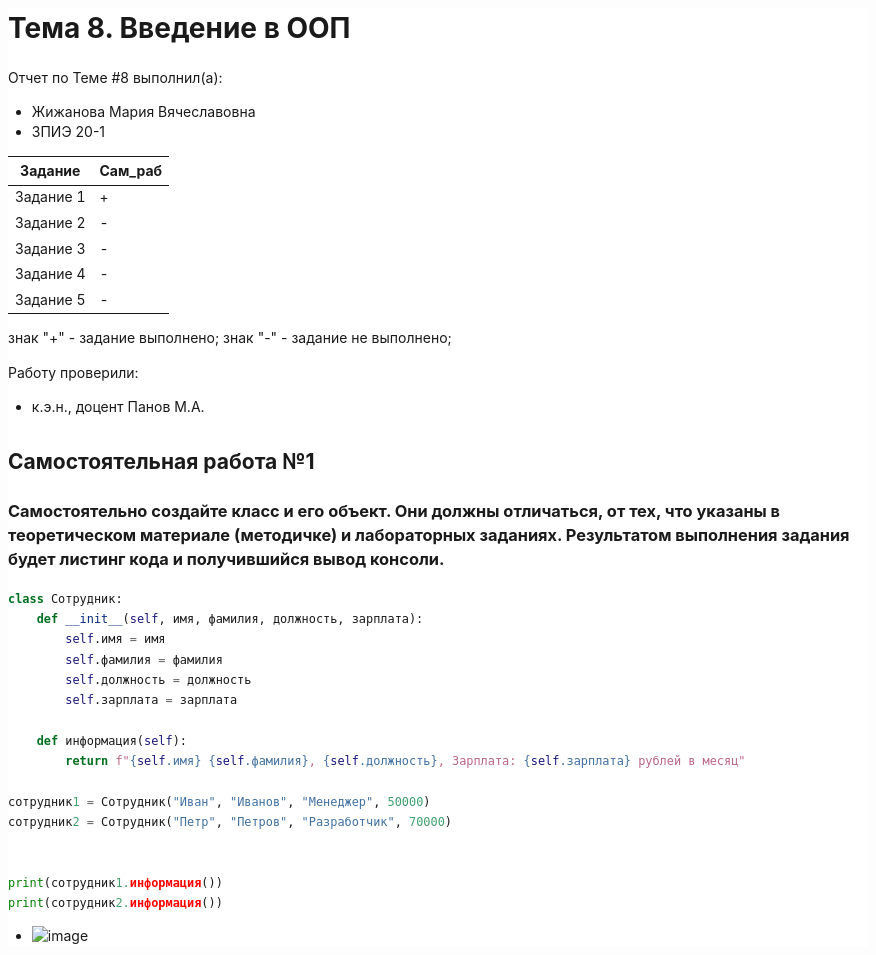 # Тема 8. Введение в ООП
Отчет по Теме #8 выполнил(а):
- Жижанова Мария Вячеславовна
- ЗПИЭ 20-1

| Задание | Сам_раб |
| ------ |  ------ |
| Задание 1 | + | - |
| Задание 2 | - | - |
| Задание 3 | - | - |
| Задание 4 | - | - |
| Задание 5 | - | - |


знак "+" - задание выполнено; знак "-" - задание не выполнено;

Работу проверили:
- к.э.н., доцент Панов М.А.


## Самостоятельная работа №1
### Самостоятельно создайте класс и его объект. Они должны отличаться, от тех, что указаны в теоретическом материале (методичке) и лабораторных заданиях. Результатом выполнения задания будет листинг кода и получившийся вывод консоли.

```python
class Сотрудник:
    def __init__(self, имя, фамилия, должность, зарплата):
        self.имя = имя
        self.фамилия = фамилия
        self.должность = должность
        self.зарплата = зарплата

    def информация(self):
        return f"{self.имя} {self.фамилия}, {self.должность}, Зарплата: {self.зарплата} рублей в месяц"
        
сотрудник1 = Сотрудник("Иван", "Иванов", "Менеджер", 50000)
сотрудник2 = Сотрудник("Петр", "Петров", "Разработчик", 70000)


print(сотрудник1.информация())
print(сотрудник2.информация())

```
- ![image](https://github.com/MariaZhizhanova/lab/assets/145640698/cc5caa29-aecb-49be-8da8-dbe6264dc00f)
